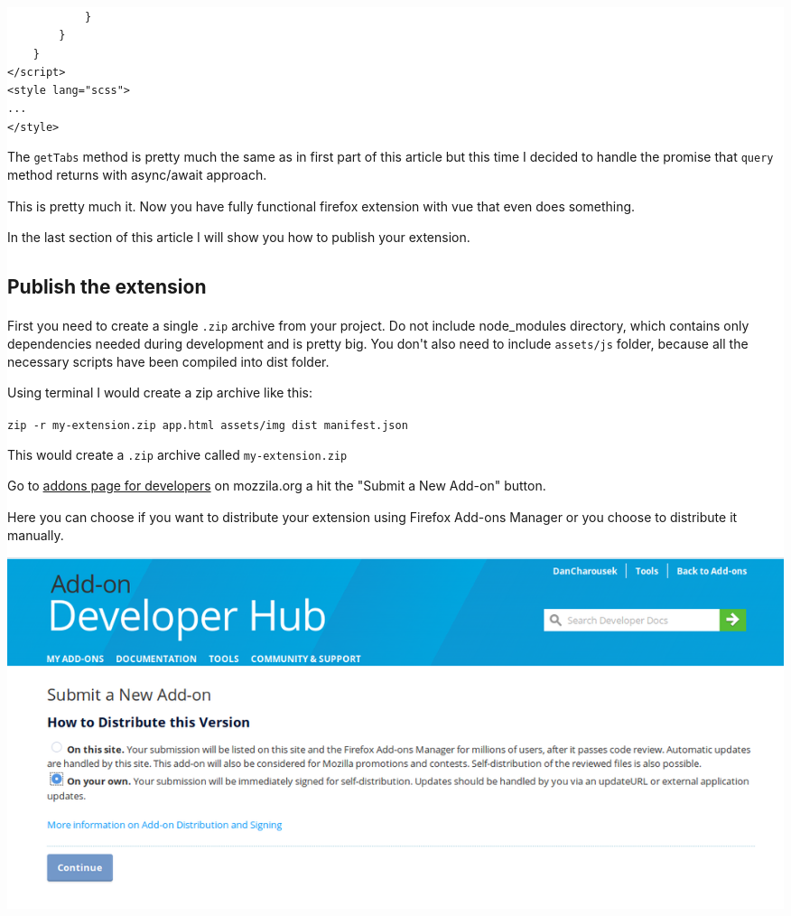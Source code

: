                 }
            }
        }
    </script>
    <style lang="scss">
    ...
    </style>
    
The `getTabs` method is pretty much the same as in first part of this article but
this time I decided to handle the promise that `query` method returns with async/await
approach.

This is pretty much it. Now you have fully functional firefox extension with vue that
even does something.

In the last section of this article I will show you how to publish your extension.
    
## Publish the extension

First you need to create a single `.zip` archive from your project. Do not include
node_modules directory, which contains only dependencies needed during development and is pretty big.
You don't also need to include `assets/js` folder, because all the necessary scripts have been compiled
into dist folder.

Using terminal I would create a zip archive like this:

    zip -r my-extension.zip app.html assets/img dist manifest.json

This would create a `.zip` archive called `my-extension.zip`

Go to [addons page for developers](https://addons.mozilla.org/en-GB/developers/) on mozzila.org a hit the "Submit a New Add-on" button.

Here you can choose if you want to distribute your extension using Firefox Add-ons Manager
or you choose to distribute it manually.

![Submitting an extension](img/article_2/submitting_new_extension.png)
